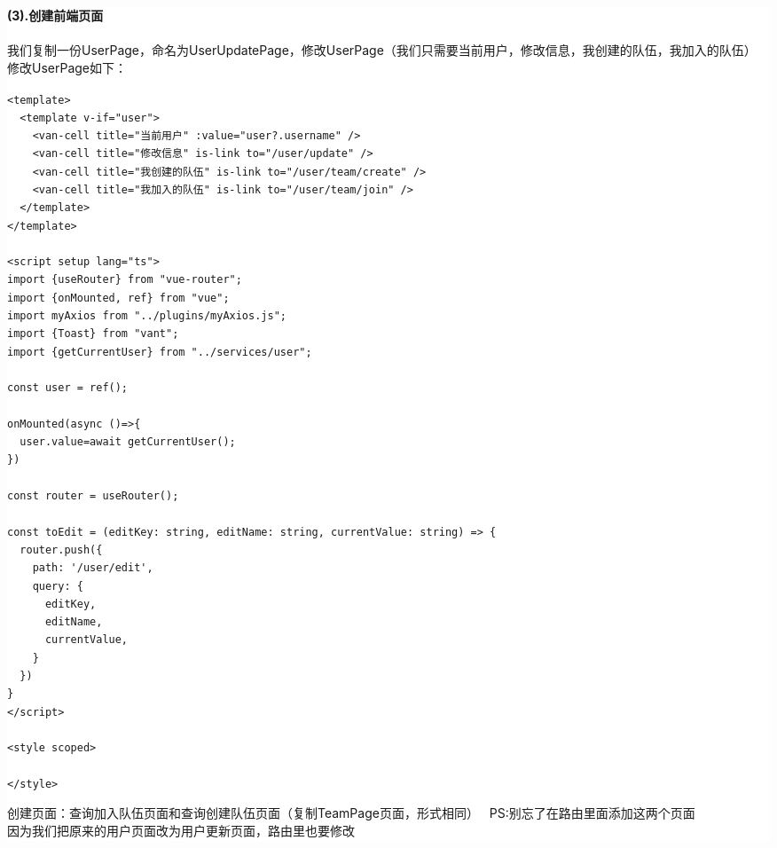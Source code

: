 

#### (3).创建前端页面

我们复制一份UserPage，命名为UserUpdatePage，修改UserPage（我们只需要当前用户，修改信息，我创建的队伍，我加入的队伍）  
修改UserPage如下：



```vue
<template>
  <template v-if="user">
    <van-cell title="当前用户" :value="user?.username" />
    <van-cell title="修改信息" is-link to="/user/update" />
    <van-cell title="我创建的队伍" is-link to="/user/team/create" />
    <van-cell title="我加入的队伍" is-link to="/user/team/join" />
  </template>
</template>

<script setup lang="ts">
import {useRouter} from "vue-router";
import {onMounted, ref} from "vue";
import myAxios from "../plugins/myAxios.js";
import {Toast} from "vant";
import {getCurrentUser} from "../services/user";

const user = ref();

onMounted(async ()=>{
  user.value=await getCurrentUser();
})

const router = useRouter();

const toEdit = (editKey: string, editName: string, currentValue: string) => {
  router.push({
    path: '/user/edit',
    query: {
      editKey,
      editName,
      currentValue,
    }
  })
}
</script>

<style scoped>

</style>
```



创建页面：查询加入队伍页面和查询创建队伍页面（复制TeamPage页面，形式相同）   PS:别忘了在路由里面添加这两个页面  
因为我们把原来的用户页面改为用户更新页面，路由里也要修改  